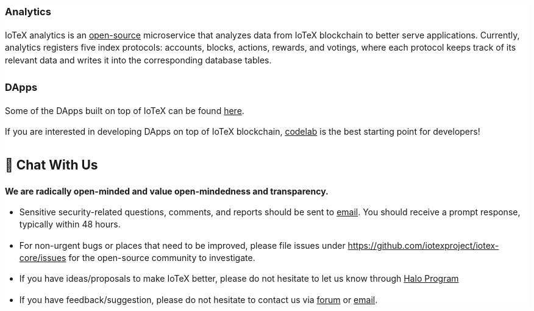 ### Analytics

IoTeX analytics is an [open-source](https://github.com/iotexproject/iotex-analytics) microservice that analyzes data from IoTeX blockchain to better serve applications. Currently, analytics registers five index protocols: accounts, blocks, actions, rewards, and votings, where each protocol keeps track of its relevant data and writes it into the corresponding database tables.

### DApps

Some of the DApps built on top of IoTeX can be found [here](https://iotex.io/developers/).

If you are interested in developing DApps on top of IoTeX blockchain, [codelab](http://codelabs.iotex.io/) is the best starting point for developers!

## :woman: Chat With Us

**We are radically open-minded and value open-mindedness and transparency.**

- Sensitive security-related questions, comments, and reports should be sent to [email](mailto:support@iotex.io). You should receive a prompt response, typically within 48 hours.

- For non-urgent bugs or places that need to be improved, please file issues under https://github.com/iotexproject/iotex-core/issues for the open-source community to investigate.

- If you have ideas/proposals to make IoTeX better, please do not hesitate to let us know through [Halo Program](http://iotex.io/halo)

- If you have feedback/suggestion, please do not hesitate to contact us via [forum](https://community.iotex.io/c/research-development/protocol) or [email](mailto:support@iotex.io).
